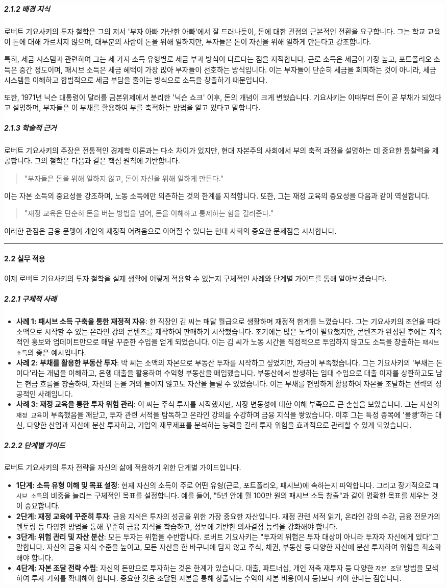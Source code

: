 ##### 2.1.2 배경 지식

로버트 기요사키의 투자 철학은 그의 저서 '부자 아빠 가난한 아빠'에서 잘 드러나듯이, 돈에 대한 관점의 근본적인 전환을 요구합니다. 그는 학교 교육이 돈에 대해 가르치지 않으며, 대부분의 사람이 돈을 위해 일하지만, 부자들은 돈이 자신을 위해 일하게 만든다고 강조합니다.

특히, 세금 시스템과 관련하여 그는 세 가지 소득 유형별로 세금 부과 방식이 다르다는 점을 지적합니다. 근로 소득은 세금이 가장 높고, 포트폴리오 소득은 중간 정도이며, 패시브 소득은 세금 혜택이 가장 많아 부자들이 선호하는 방식입니다. 이는 부자들이 단순히 세금을 회피하는 것이 아니라, 세금 시스템을 이해하고 합법적으로 세금 부담을 줄이는 방식으로 소득을 창출하기 때문입니다.

또한, 1971년 닉슨 대통령이 달러를 금본위제에서 분리한 '닉슨 쇼크' 이후, 돈의 개념이 크게 변했습니다. 기요사키는 이때부터 돈이 곧 부채가 되었다고 설명하며, 부자들은 이 부채를 활용하여 부를 축적하는 방법을 알고 있다고 말합니다.

##### 2.1.3 학술적 근거

로버트 기요사키의 주장은 전통적인 경제학 이론과는 다소 차이가 있지만, 현대 자본주의 사회에서 부의 축적 과정을 설명하는 데 중요한 통찰력을 제공합니다. 그의 철학은 다음과 같은 핵심 원칙에 기반합니다.

> "부자들은 돈을 위해 일하지 않고, 돈이 자신을 위해 일하게 만든다."

이는 자본 소득의 중요성을 강조하며, 노동 소득에만 의존하는 것의 한계를 지적합니다. 또한, 그는 재정 교육의 중요성을 다음과 같이 역설합니다.

> "재정 교육은 단순히 돈을 버는 방법을 넘어, 돈을 이해하고 통제하는 힘을 길러준다."

이러한 관점은 금융 문맹이 개인의 재정적 어려움으로 이어질 수 있다는 현대 사회의 중요한 문제점을 시사합니다.

---

#### 2.2 실무 적용

이제 로버트 기요사키의 투자 철학을 실제 생활에 어떻게 적용할 수 있는지 구체적인 사례와 단계별 가이드를 통해 알아보겠습니다.

##### 2.2.1 구체적 사례

*   **사례 1: 패시브 소득 구축을 통한 재정적 자유**:
    한 직장인 김 씨는 매달 월급으로 생활하며 재정적 한계를 느꼈습니다. 그는 기요사키의 조언을 따라 소액으로 시작할 수 있는 온라인 강의 콘텐츠를 제작하여 판매하기 시작했습니다. 초기에는 많은 노력이 필요했지만, 콘텐츠가 완성된 후에는 지속적인 홍보와 업데이트만으로 매달 꾸준한 수입을 얻게 되었습니다. 이는 김 씨가 노동 시간을 직접적으로 투입하지 않고도 소득을 창출하는 `패시브 소득`의 좋은 예시입니다.
*   **사례 2: 부채를 활용한 부동산 투자**:
    박 씨는 소액의 자본으로 부동산 투자를 시작하고 싶었지만, 자금이 부족했습니다. 그는 기요사키의 '부채는 돈이다'라는 개념을 이해하고, 은행 대출을 활용하여 수익형 부동산을 매입했습니다. 부동산에서 발생하는 임대 수입으로 대출 이자를 상환하고도 남는 현금 흐름을 창출하여, 자신의 돈을 거의 들이지 않고도 자산을 늘릴 수 있었습니다. 이는 부채를 현명하게 활용하여 자본을 조달하는 전략의 성공적인 사례입니다.
*   **사례 3: 재정 교육을 통한 투자 위험 관리**:
    이 씨는 주식 투자를 시작했지만, 시장 변동성에 대한 이해 부족으로 큰 손실을 보았습니다. 그는 자신의 `재정 교육`이 부족했음을 깨닫고, 투자 관련 서적을 탐독하고 온라인 강의를 수강하며 금융 지식을 쌓았습니다. 이후 그는 특정 종목에 '몰빵'하는 대신, 다양한 산업과 자산에 분산 투자하고, 기업의 재무제표를 분석하는 능력을 길러 투자 위험을 효과적으로 관리할 수 있게 되었습니다.

##### 2.2.2 단계별 가이드

로버트 기요사키의 투자 전략을 자신의 삶에 적용하기 위한 단계별 가이드입니다.

*   **1단계: 소득 유형 이해 및 목표 설정**:
    현재 자신의 소득이 주로 어떤 유형(근로, 포트폴리오, 패시브)에 속하는지 파악합니다. 그리고 장기적으로 `패시브 소득`의 비중을 늘리는 구체적인 목표를 설정합니다. 예를 들어, "5년 안에 월 100만 원의 패시브 소득 창출"과 같이 명확한 목표를 세우는 것이 중요합니다.
*   **2단계: 재정 교육에 꾸준히 투자**:
    금융 지식은 투자의 성공을 위한 가장 중요한 자산입니다. 재정 관련 서적 읽기, 온라인 강의 수강, 금융 전문가의 멘토링 등 다양한 방법을 통해 꾸준히 금융 지식을 학습하고, 정보에 기반한 의사결정 능력을 강화해야 합니다.
*   **3단계: 위험 관리 및 자산 분산**:
    모든 투자는 위험을 수반합니다. 로버트 기요사키는 "투자의 위험은 투자 대상이 아니라 투자자 자신에게 있다"고 말합니다. 자신의 금융 지식 수준을 높이고, 모든 자산을 한 바구니에 담지 않고 주식, 채권, 부동산 등 다양한 자산에 분산 투자하여 위험을 최소화해야 합니다.
*   **4단계: 자본 조달 전략 수립**:
    자신의 돈만으로 투자하는 것은 한계가 있습니다. 대출, 파트너십, 개인 저축 재투자 등 다양한 `자본 조달` 방법을 모색하여 투자 기회를 확대해야 합니다. 중요한 것은 조달된 자본을 통해 창출되는 수익이 자본 비용(이자 등)보다 커야 한다는 점입니다.
